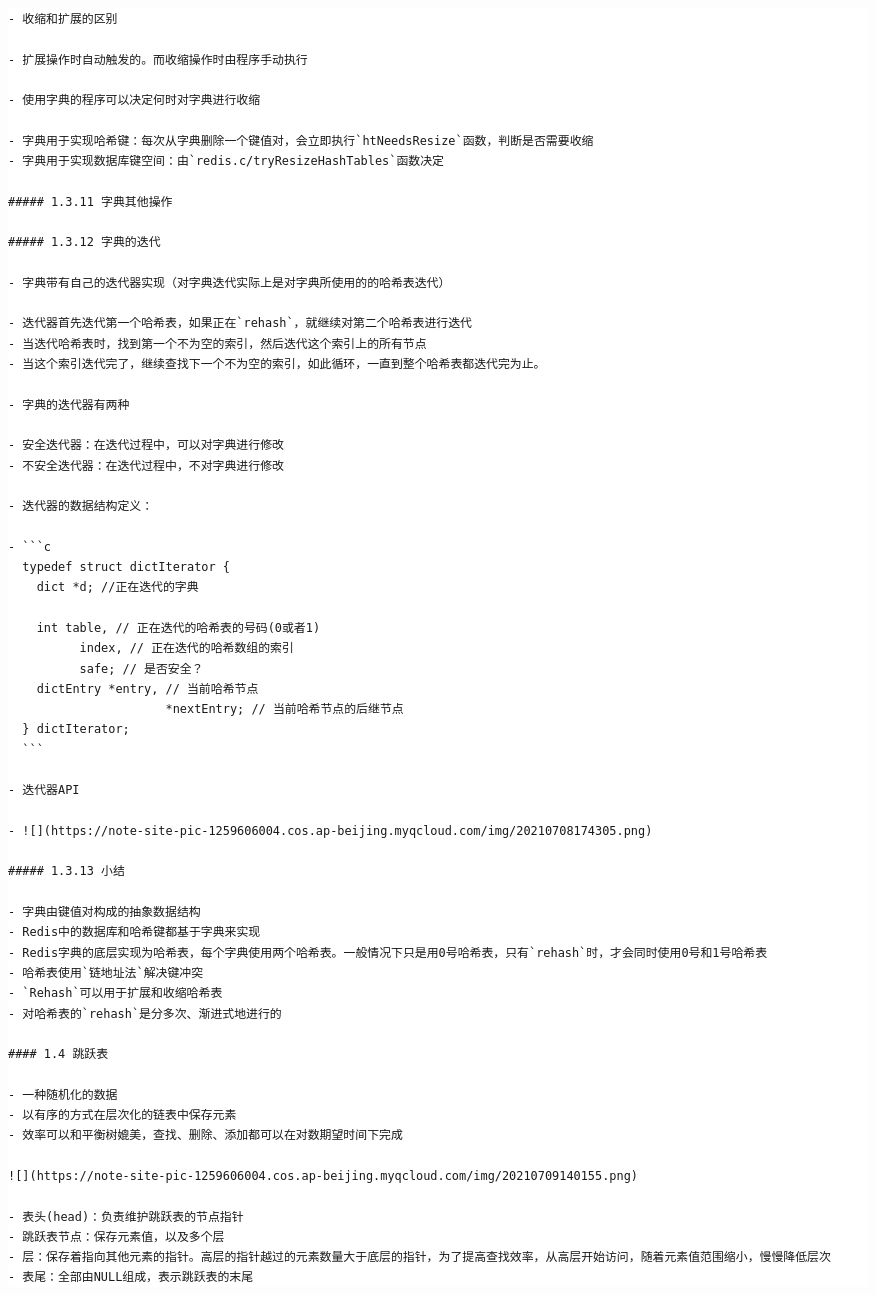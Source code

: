   ```
- 收缩和扩展的区别

  - 扩展操作时自动触发的。而收缩操作时由程序手动执行

- 使用字典的程序可以决定何时对字典进行收缩

  - 字典用于实现哈希键：每次从字典删除一个键值对，会立即执行`htNeedsResize`函数，判断是否需要收缩
  - 字典用于实现数据库键空间：由`redis.c/tryResizeHashTables`函数决定

##### 1.3.11 字典其他操作

##### 1.3.12 字典的迭代

- 字典带有自己的迭代器实现（对字典迭代实际上是对字典所使用的的哈希表迭代）

  - 迭代器首先迭代第一个哈希表，如果正在`rehash`，就继续对第二个哈希表进行迭代
  - 当迭代哈希表时，找到第一个不为空的索引，然后迭代这个索引上的所有节点
  - 当这个索引迭代完了，继续查找下一个不为空的索引，如此循环，一直到整个哈希表都迭代完为止。

- 字典的迭代器有两种

  - 安全迭代器：在迭代过程中，可以对字典进行修改
  - 不安全迭代器：在迭代过程中，不对字典进行修改

- 迭代器的数据结构定义：

  - ```c
    typedef struct dictIterator {
      dict *d; //正在迭代的字典
      
      int table, // 正在迭代的哈希表的号码(0或者1)
      		index, // 正在迭代的哈希数组的索引
      		safe; // 是否安全？
      dictEntry *entry, // 当前哈希节点
      					*nextEntry; // 当前哈希节点的后继节点
    } dictIterator;
    ```

- 迭代器API

  - ![](https://note-site-pic-1259606004.cos.ap-beijing.myqcloud.com/img/20210708174305.png)

##### 1.3.13 小结

- 字典由键值对构成的抽象数据结构
- Redis中的数据库和哈希键都基于字典来实现
- Redis字典的底层实现为哈希表，每个字典使用两个哈希表。一般情况下只是用0号哈希表，只有`rehash`时，才会同时使用0号和1号哈希表
- 哈希表使用`链地址法`解决键冲突
- `Rehash`可以用于扩展和收缩哈希表
- 对哈希表的`rehash`是分多次、渐进式地进行的

#### 1.4 跳跃表

- 一种随机化的数据
- 以有序的方式在层次化的链表中保存元素
- 效率可以和平衡树媲美，查找、删除、添加都可以在对数期望时间下完成

![](https://note-site-pic-1259606004.cos.ap-beijing.myqcloud.com/img/20210709140155.png)

- 表头(head)：负责维护跳跃表的节点指针
- 跳跃表节点：保存元素值，以及多个层
- 层：保存着指向其他元素的指针。高层的指针越过的元素数量大于底层的指针，为了提高查找效率，从高层开始访问，随着元素值范围缩小，慢慢降低层次
- 表尾：全部由NULL组成，表示跳跃表的末尾
  ```